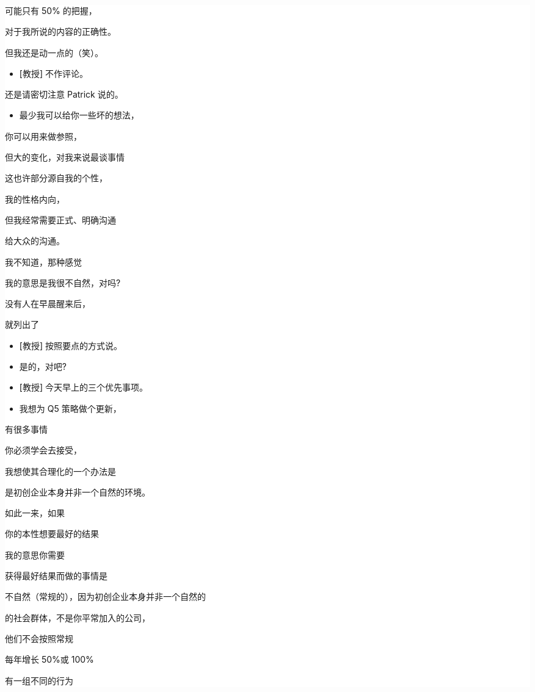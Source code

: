 可能只有 50% 的把握，

对于我所说的内容的正确性。

但我还是动一点的（笑）。

- [教授] 不作评论。

还是请密切注意 Patrick 说的。

- 最少我可以给你一些坏的想法，

你可以用来做参照，

但大的变化，对我来说最谈事情

这也许部分源自我的个性，

我的性格内向，

但我经常需要正式、明确沟通

给大众的沟通。

我不知道，那种感觉

我的意思是我很不自然，对吗?

没有人在早晨醒来后，

就列出了

- [教授] 按照要点的方式说。

- 是的，对吧?

- [教授] 今天早上的三个优先事项。

- 我想为 Q5 策略做个更新，

有很多事情

你必须学会去接受，

我想使其合理化的一个办法是

是初创企业本身并非一个自然的环境。

如此一来，如果

你的本性想要最好的结果

我的意思你需要

获得最好结果而做的事情是

不自然（常规的），因为初创企业本身并非一个自然的

的社会群体，不是你平常加入的公司，

他们不会按照常规

每年增长 50%或 100%

有一组不同的行为
